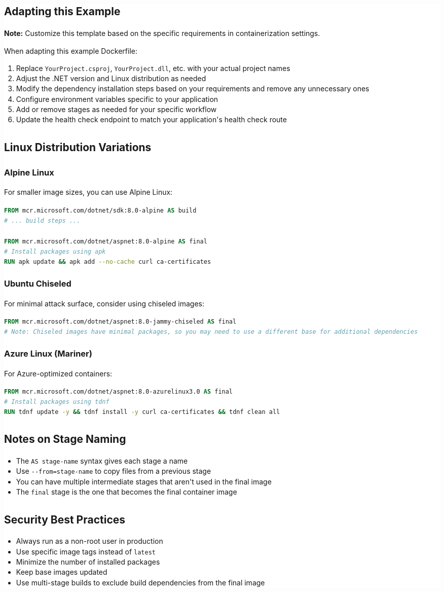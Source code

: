 
## Adapting this Example

**Note:** Customize this template based on the specific requirements in containerization settings.

When adapting this example Dockerfile:

1. Replace `YourProject.csproj`, `YourProject.dll`, etc. with your actual project names
2. Adjust the .NET version and Linux distribution as needed
3. Modify the dependency installation steps based on your requirements and remove any unnecessary ones
4. Configure environment variables specific to your application
5. Add or remove stages as needed for your specific workflow
6. Update the health check endpoint to match your application's health check route

## Linux Distribution Variations

### Alpine Linux
For smaller image sizes, you can use Alpine Linux:

```dockerfile
FROM mcr.microsoft.com/dotnet/sdk:8.0-alpine AS build
# ... build steps ...

FROM mcr.microsoft.com/dotnet/aspnet:8.0-alpine AS final
# Install packages using apk
RUN apk update && apk add --no-cache curl ca-certificates
```

### Ubuntu Chiseled
For minimal attack surface, consider using chiseled images:

```dockerfile
FROM mcr.microsoft.com/dotnet/aspnet:8.0-jammy-chiseled AS final
# Note: Chiseled images have minimal packages, so you may need to use a different base for additional dependencies
```

### Azure Linux (Mariner)
For Azure-optimized containers:

```dockerfile
FROM mcr.microsoft.com/dotnet/aspnet:8.0-azurelinux3.0 AS final
# Install packages using tdnf
RUN tdnf update -y && tdnf install -y curl ca-certificates && tdnf clean all
```

## Notes on Stage Naming

- The `AS stage-name` syntax gives each stage a name
- Use `--from=stage-name` to copy files from a previous stage
- You can have multiple intermediate stages that aren't used in the final image
- The `final` stage is the one that becomes the final container image

## Security Best Practices

- Always run as a non-root user in production
- Use specific image tags instead of `latest`
- Minimize the number of installed packages
- Keep base images updated
- Use multi-stage builds to exclude build dependencies from the final image
